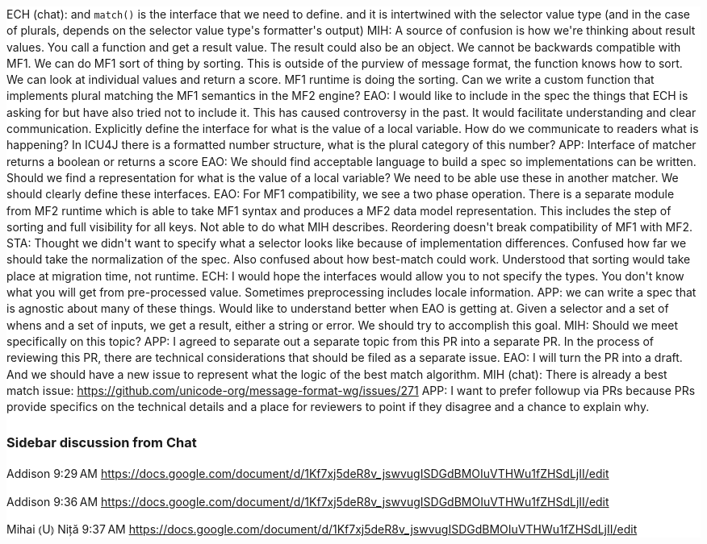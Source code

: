 ECH (chat): and `match()` is the interface that we need to define. and it is intertwined with the selector value type (and in the case of plurals, depends on the selector value type's formatter's output)
MIH: A source of confusion is how we're thinking about result values. You call a function and get a result value. The result could also be an object. We cannot be backwards compatible with MF1. We can do MF1 sort of thing by sorting. This is outside of the purview of message format, the function knows how to sort. We can look at individual values and return a score. MF1 runtime is doing the sorting. Can we write a custom function that implements plural matching the MF1 semantics in the MF2 engine? 
EAO: I would like to include in the spec the things that ECH is asking for but have also tried not to include it. This has caused controversy in the past. It would facilitate understanding and clear communication. Explicitly define the interface for what is the value of a local variable. How do we communicate to readers what is happening? In ICU4J there is a formatted number structure, what is the plural category of this number?
APP: Interface of matcher returns a boolean or returns a score
EAO: We should find acceptable language to build a spec so implementations can be written. Should we find a representation for what is the value of a local variable? We need to be able use these in another matcher. We should clearly define these interfaces.
EAO: For MF1 compatibility, we see a two phase operation. There is a separate module from MF2 runtime which is able to take MF1 syntax and produces a MF2 data model representation. This includes the step of sorting and full visibility for all keys. Not able to do what MIH describes. Reordering doesn't break compatibility of MF1 with MF2.
STA: Thought we didn't want to specify what a selector looks like because of implementation differences. Confused how far we should take the normalization of the spec. Also confused about how best-match could work. Understood that sorting would take place at migration time, not runtime. 
ECH: I would hope the interfaces would allow you to not specify the types. You don't know what you will get from pre-processed value. Sometimes preprocessing includes locale information. 
APP: we can write a spec that is agnostic about many of these things. Would like to understand better when EAO is getting at. Given a selector and a set of whens and a set of inputs, we get a result, either a string or error. We should try to accomplish this goal. 
MIH: Should we meet specifically on this topic?
APP: I agreed to separate out a separate topic from this PR into a separate PR. In the process of reviewing this PR, there are technical considerations that should be filed as a separate issue.
EAO: I will turn the PR into a draft. And we should have a new issue to represent what the logic of the best match algorithm.
MIH (chat): There is already a best match issue: https://github.com/unicode-org/message-format-wg/issues/271
APP: I want to prefer followup via PRs because PRs provide specifics on the technical details and a place for reviewers to point if they disagree and a chance to explain why.

### Sidebar discussion from Chat

Addison
9:29 AM
https://docs.google.com/document/d/1Kf7xj5deR8v_jswvugISDGdBMOIuVTHWu1fZHSdLjII/edit

Addison
9:36 AM
https://docs.google.com/document/d/1Kf7xj5deR8v_jswvugISDGdBMOIuVTHWu1fZHSdLjII/edit

Mihai ⦅U⦆ Niță
9:37 AM
https://docs.google.com/document/d/1Kf7xj5deR8v_jswvugISDGdBMOIuVTHWu1fZHSdLjII/edit
